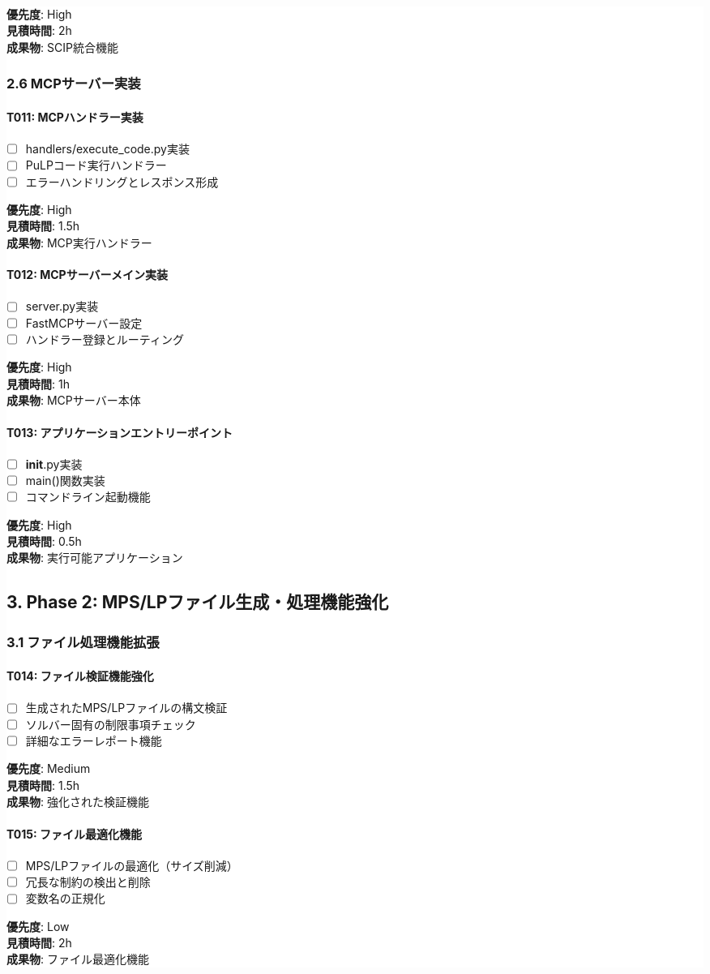 **優先度**: High  
**見積時間**: 2h  
**成果物**: SCIP統合機能

### 2.6 MCPサーバー実装

#### T011: MCPハンドラー実装
- [ ] handlers/execute_code.py実装
- [ ] PuLPコード実行ハンドラー
- [ ] エラーハンドリングとレスポンス形成

**優先度**: High  
**見積時間**: 1.5h  
**成果物**: MCP実行ハンドラー

#### T012: MCPサーバーメイン実装
- [ ] server.py実装
- [ ] FastMCPサーバー設定
- [ ] ハンドラー登録とルーティング

**優先度**: High  
**見積時間**: 1h  
**成果物**: MCPサーバー本体

#### T013: アプリケーションエントリーポイント
- [ ] __init__.py実装
- [ ] main()関数実装
- [ ] コマンドライン起動機能

**優先度**: High  
**見積時間**: 0.5h  
**成果物**: 実行可能アプリケーション

## 3. Phase 2: MPS/LPファイル生成・処理機能強化

### 3.1 ファイル処理機能拡張

#### T014: ファイル検証機能強化
- [ ] 生成されたMPS/LPファイルの構文検証
- [ ] ソルバー固有の制限事項チェック
- [ ] 詳細なエラーレポート機能

**優先度**: Medium  
**見積時間**: 1.5h  
**成果物**: 強化された検証機能

#### T015: ファイル最適化機能
- [ ] MPS/LPファイルの最適化（サイズ削減）
- [ ] 冗長な制約の検出と削除
- [ ] 変数名の正規化

**優先度**: Low  
**見積時間**: 2h  
**成果物**: ファイル最適化機能
